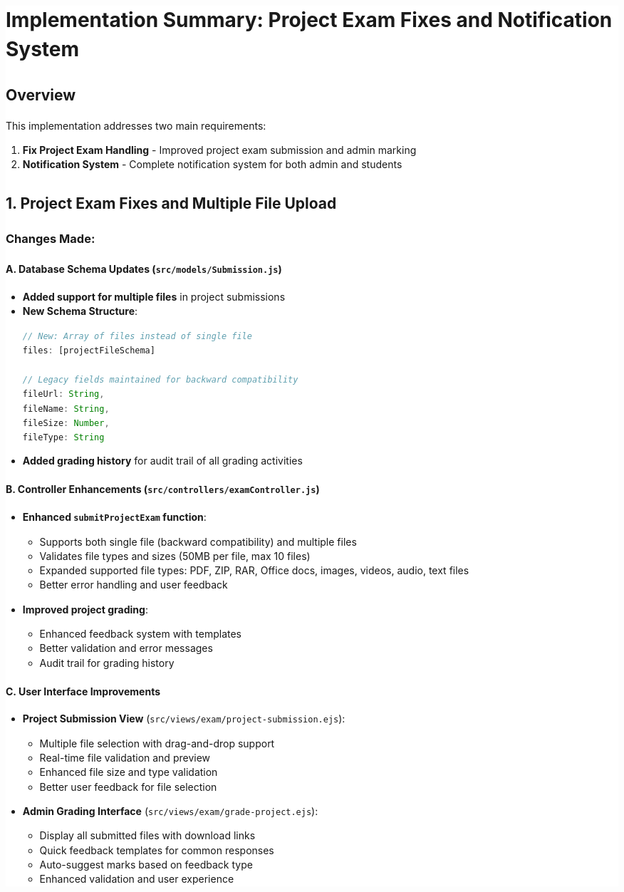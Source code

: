 # Implementation Summary: Project Exam Fixes and Notification System

## Overview
This implementation addresses two main requirements:
1. **Fix Project Exam Handling** - Improved project exam submission and admin marking
2. **Notification System** - Complete notification system for both admin and students

## 1. Project Exam Fixes and Multiple File Upload

### Changes Made:

#### A. Database Schema Updates (`src/models/Submission.js`)
- **Added support for multiple files** in project submissions
- **New Schema Structure**:
  ```javascript
  // New: Array of files instead of single file
  files: [projectFileSchema]
  
  // Legacy fields maintained for backward compatibility
  fileUrl: String,
  fileName: String,
  fileSize: Number,
  fileType: String
  ```
- **Added grading history** for audit trail of all grading activities

#### B. Controller Enhancements (`src/controllers/examController.js`)
- **Enhanced `submitProjectExam` function**:
  - Supports both single file (backward compatibility) and multiple files
  - Validates file types and sizes (50MB per file, max 10 files)
  - Expanded supported file types: PDF, ZIP, RAR, Office docs, images, videos, audio, text files
  - Better error handling and user feedback

- **Improved project grading**:
  - Enhanced feedback system with templates
  - Better validation and error messages
  - Audit trail for grading history

#### C. User Interface Improvements
- **Project Submission View** (`src/views/exam/project-submission.ejs`):
  - Multiple file selection with drag-and-drop support
  - Real-time file validation and preview
  - Enhanced file size and type validation
  - Better user feedback for file selection

- **Admin Grading Interface** (`src/views/exam/grade-project.ejs`):
  - Display all submitted files with download links
  - Quick feedback templates for common responses
  - Auto-suggest marks based on feedback type
  - Enhanced validation and user experience
